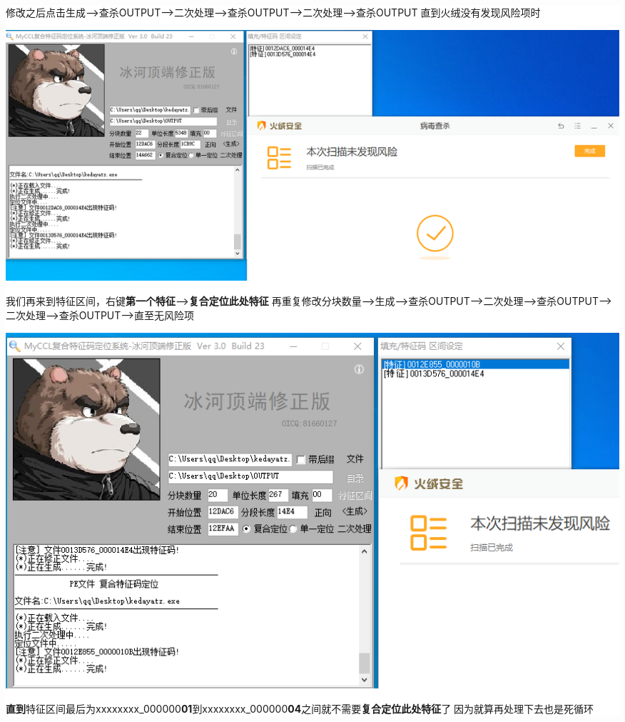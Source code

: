 修改之后点击生成—>查杀OUTPUT—>二次处理—>查杀OUTPUT—>二次处理—>查杀OUTPUT 直到火绒没有发现风险项时

![image-20230722233635550](img/免杀入门/image-20230722233635550.png)

我们再来到特征区间，右键**第一个特征**—>**复合定位此处特征** 再重复修改分块数量—>生成—>查杀OUTPUT—>二次处理—>查杀OUTPUT—>二次处理—>查杀OUTPUT—>直至无风险项

![image-20230722233812789](img/免杀入门/image-20230722233812789.png)

**直到**特征区间最后为xxxxxxxx_000000**01**到xxxxxxxx_000000**04**之间就不需要**复合定位此处特征**了 因为就算再处理下去也是死循环
